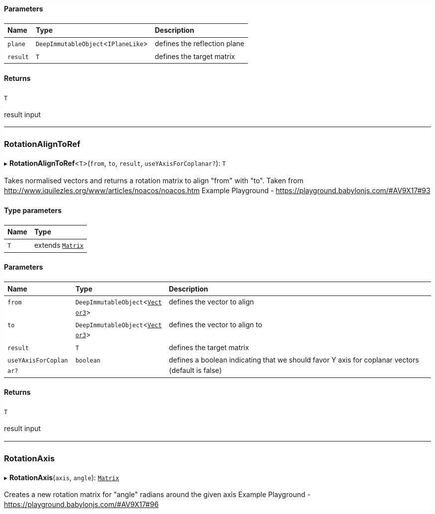 #### Parameters

| Name | Type | Description |
| :------ | :------ | :------ |
| `plane` | `DeepImmutableObject`\<`IPlaneLike`\> | defines the reflection plane |
| `result` | `T` | defines the target matrix |

#### Returns

`T`

result input

___

### RotationAlignToRef

▸ **RotationAlignToRef**\<`T`\>(`from`, `to`, `result`, `useYAxisForCoplanar?`): `T`

Takes normalised vectors and returns a rotation matrix to align "from" with "to".
Taken from http://www.iquilezles.org/www/articles/noacos/noacos.htm
Example Playground - https://playground.babylonjs.com/#AV9X17#93

#### Type parameters

| Name | Type |
| :------ | :------ |
| `T` | extends [`Matrix`](Matrix.md) |

#### Parameters

| Name | Type | Description |
| :------ | :------ | :------ |
| `from` | `DeepImmutableObject`\<[`Vector3`](Vector3.md)\> | defines the vector to align |
| `to` | `DeepImmutableObject`\<[`Vector3`](Vector3.md)\> | defines the vector to align to |
| `result` | `T` | defines the target matrix |
| `useYAxisForCoplanar?` | `boolean` | defines a boolean indicating that we should favor Y axis for coplanar vectors (default is false) |

#### Returns

`T`

result input

___

### RotationAxis

▸ **RotationAxis**(`axis`, `angle`): [`Matrix`](Matrix.md)

Creates a new rotation matrix for "angle" radians around the given axis
Example Playground - https://playground.babylonjs.com/#AV9X17#96

